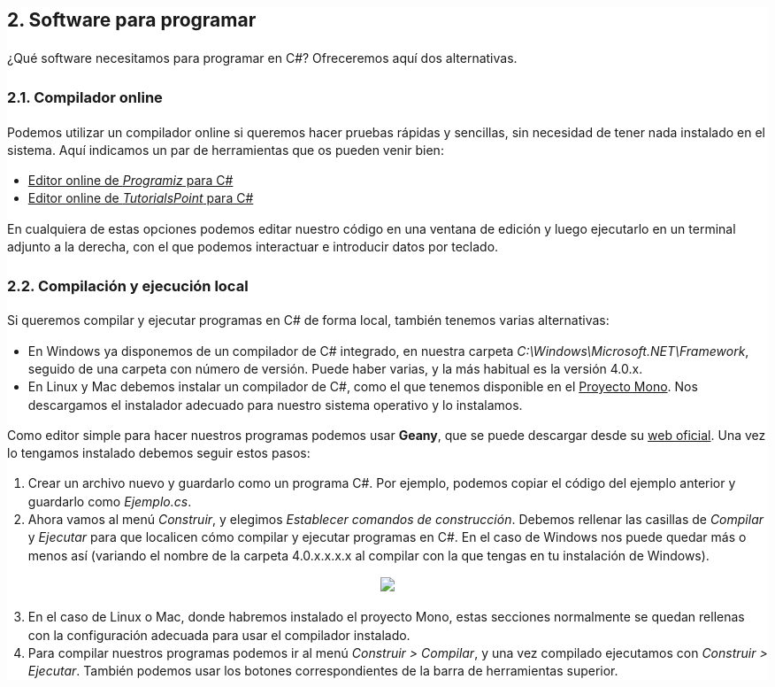 ## 2. Software para programar

¿Qué software necesitamos para programar en C#? Ofreceremos aquí dos alternativas.

### 2.1. Compilador online

Podemos utilizar un compilador online si queremos hacer pruebas rápidas y sencillas, sin necesidad de tener nada instalado en el sistema. Aquí indicamos un par de herramientas que os pueden venir bien:

<ul>
    <li><a href="https://www.programiz.com/csharp-programming/online-compiler" target="_blank">Editor online de <em>Programiz</em> para C#</a></li>
    <li><a href="https://www.tutorialspoint.com/online_csharp_compiler.php" target="_blank">Editor online de <em>TutorialsPoint</em> para C#</a></li>
</ul>

En cualquiera de estas opciones podemos editar nuestro código en una ventana de edición y luego ejecutarlo en un terminal adjunto a la derecha, con el que podemos interactuar e introducir datos por teclado.

### 2.2. Compilación y ejecución local

Si queremos compilar y ejecutar programas en C# de forma local, también tenemos varias alternativas:

* En Windows ya disponemos de un compilador de C# integrado, en nuestra carpeta *C:\Windows\Microsoft.NET\Framework*, seguido de una carpeta con número de versión. Puede haber varias, y la más habitual es la versión 4.0.x.
* En Linux y Mac debemos instalar un compilador de C#, como el que tenemos disponible en el <a href="https://www.mono-project.com/" target="_blank">Proyecto Mono</a>. Nos descargamos el instalador adecuado para nuestro sistema operativo y lo instalamos.

Como editor simple para hacer nuestros programas podemos usar **Geany**, que se puede descargar desde su <a href="https://www.geany.org/" target="_blank">web oficial</a>. Una vez lo tengamos instalado debemos seguir estos pasos:

1. Crear un archivo nuevo y guardarlo como un programa C#. Por ejemplo, podemos copiar el código del ejemplo anterior y guardarlo como *Ejemplo.cs*.
2. Ahora vamos al menú *Construir*, y elegimos *Establecer comandos de construcción*. Debemos rellenar las casillas de *Compilar* y *Ejecutar* para que localicen cómo compilar y ejecutar programas en C#. En el caso de Windows nos puede quedar más o menos así (variando el nombre de la carpeta 4.0.x.x.x.x al compilar con la que tengas en tu instalación de Windows). 

<div align="center">
    <img src="https://nachoiborraies.github.io/csharp/img/01_geany_conf.png" width="80%">
</div>

3. En el caso de Linux o Mac, donde habremos instalado el proyecto Mono, estas secciones normalmente se quedan rellenas con la configuración adecuada para usar el compilador instalado.
4. Para compilar nuestros programas podemos ir al menú *Construir > Compilar*, y una vez compilado ejecutamos con *Construir > Ejecutar*. También podemos usar los botones correspondientes de la barra de herramientas superior.
